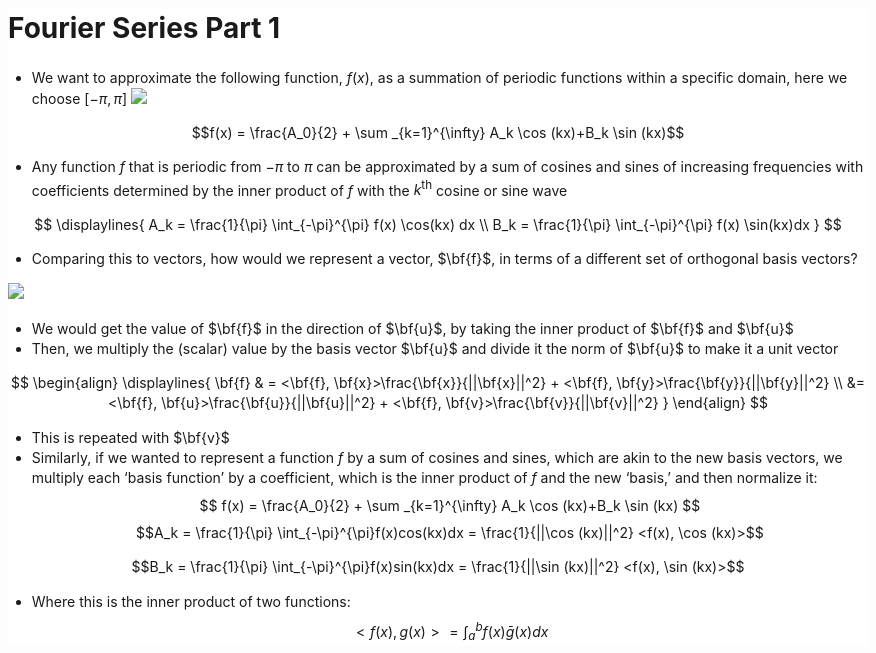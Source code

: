 # Fourier Series Part 1

- We want to approximate the following function, $f(x)$, as a summation of periodic functions within a specific domain, here we choose $[-\pi, \pi]$
![](https://lh7-us.googleusercontent.com/HAlo-HlcIzOP3gw1Hqo2RK7XOuGlaLG5ZX9oyDeQwy9X1vXWmuWjOxKdCBgk3NqqoHynzVE1uSXmqiiW9YwoRPUJSMJ-GnNLLMXPigOFw_LjWEvZkzsLN8CSt2NjP2scT2ioL0eZ33Gs7fg65ZHCyw)

$$f(x) = \frac{A_0}{2} + \sum _{k=1}^{\infty} A_k \cos (kx)+B_k \sin (kx)$$
- Any function $f$ that is periodic from $-\pi$ to $\pi$ can be approximated by a sum of cosines and sines of increasing frequencies with coefficients determined by the inner product of $f$ with the $k^\text{th}$ cosine or sine wave

$$
\displaylines{
A_k = \frac{1}{\pi} \int_{-\pi}^{\pi} f(x) \cos(kx) dx \\
B_k = \frac{1}{\pi} \int_{-\pi}^{\pi} f(x) \sin(kx)dx 
}
$$

  
- Comparing this to vectors, how would we represent a vector, $\bf{f}$, in terms of a different set of orthogonal basis vectors?

![](https://lh7-us.googleusercontent.com/MqO01krR34PQ0VQwB03GXnq4Z1fSt1jp6-Zd-nzPSSOh9Ng5oogWRqjlQKmmOAkDPdDi8Hof_GVk9fJxfHlpP4ZwvtDpk6cRVcm3Cs6QblNMMZuBmgB9DNlRFP4NG3esmWP3Am3x0VcyY5ndUFg8Ig)

- We would get the value of $\bf{f}$ in the direction of $\bf{u}$, by taking the inner product of $\bf{f}$ and $\bf{u}$
- Then, we multiply the (scalar) value by the basis vector $\bf{u}$ and divide it the norm of $\bf{u}$ to make it a unit vector

$$
\begin{align}
\displaylines{
\bf{f} & = <\bf{f}, \bf{x}>\frac{\bf{x}}{||\bf{x}||^2} + <\bf{f}, \bf{y}>\frac{\bf{y}}{||\bf{y}||^2} \\
&=<\bf{f}, \bf{u}>\frac{\bf{u}}{||\bf{u}||^2} + <\bf{f}, \bf{v}>\frac{\bf{v}}{||\bf{v}||^2}
}
\end{align}
$$

- This is repeated with $\bf{v}$
- Similarly, if we wanted to represent a function $f$ by a sum of cosines and sines, which are akin to the new basis vectors, we multiply each ‘basis function’ by a coefficient, which is the inner product of $f$ and the new ‘basis,’ and then normalize it:
$$
f(x) = \frac{A_0}{2} + \sum _{k=1}^{\infty} A_k \cos (kx)+B_k \sin (kx)
$$
$$A_k = \frac{1}{\pi} \int_{-\pi}^{\pi}f(x)cos(kx)dx = \frac{1}{||\cos (kx)||^2} <f(x), \cos (kx)>$$

$$B_k = \frac{1}{\pi} \int_{-\pi}^{\pi}f(x)sin(kx)dx = \frac{1}{||\sin (kx)||^2} <f(x), \sin (kx)>$$

- Where this is the inner product of two functions:
$$
<f(x), g(x)> = \int _a^b f(x)\bar g(x) dx
$$
